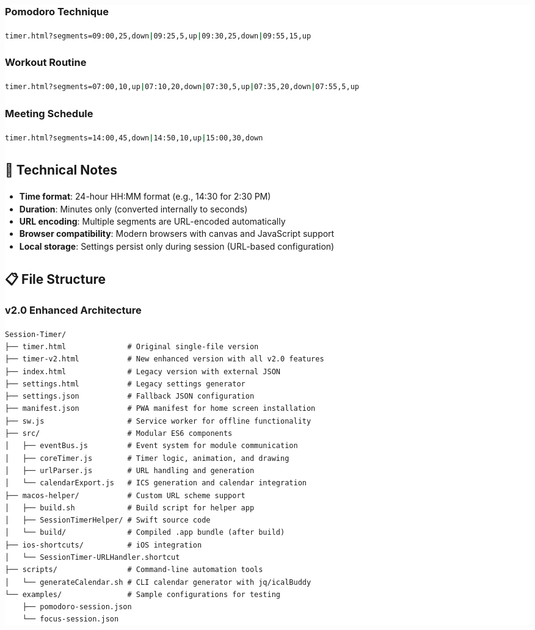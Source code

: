 ### **Pomodoro Technique**
```bash
timer.html?segments=09:00,25,down|09:25,5,up|09:30,25,down|09:55,15,up
```

### **Workout Routine**
```bash
timer.html?segments=07:00,10,up|07:10,20,down|07:30,5,up|07:35,20,down|07:55,5,up
```

### **Meeting Schedule**
```bash
timer.html?segments=14:00,45,down|14:50,10,up|15:00,30,down
```

## 🔧 **Technical Notes**

- **Time format**: 24-hour HH:MM format (e.g., 14:30 for 2:30 PM)
- **Duration**: Minutes only (converted internally to seconds)
- **URL encoding**: Multiple segments are URL-encoded automatically
- **Browser compatibility**: Modern browsers with canvas and JavaScript support
- **Local storage**: Settings persist only during session (URL-based configuration)

## 📋 **File Structure**

### **v2.0 Enhanced Architecture**
```
Session-Timer/
├── timer.html              # Original single-file version
├── timer-v2.html           # New enhanced version with all v2.0 features
├── index.html              # Legacy version with external JSON
├── settings.html           # Legacy settings generator
├── settings.json           # Fallback JSON configuration
├── manifest.json           # PWA manifest for home screen installation
├── sw.js                   # Service worker for offline functionality
├── src/                    # Modular ES6 components
│   ├── eventBus.js         # Event system for module communication
│   ├── coreTimer.js        # Timer logic, animation, and drawing
│   ├── urlParser.js        # URL handling and generation
│   └── calendarExport.js   # ICS generation and calendar integration
├── macos-helper/           # Custom URL scheme support
│   ├── build.sh            # Build script for helper app
│   ├── SessionTimerHelper/ # Swift source code
│   └── build/              # Compiled .app bundle (after build)
├── ios-shortcuts/          # iOS integration
│   └── SessionTimer-URLHandler.shortcut
├── scripts/                # Command-line automation tools
│   └── generateCalendar.sh # CLI calendar generator with jq/icalBuddy
└── examples/               # Sample configurations for testing
    ├── pomodoro-session.json
    └── focus-session.json
```
